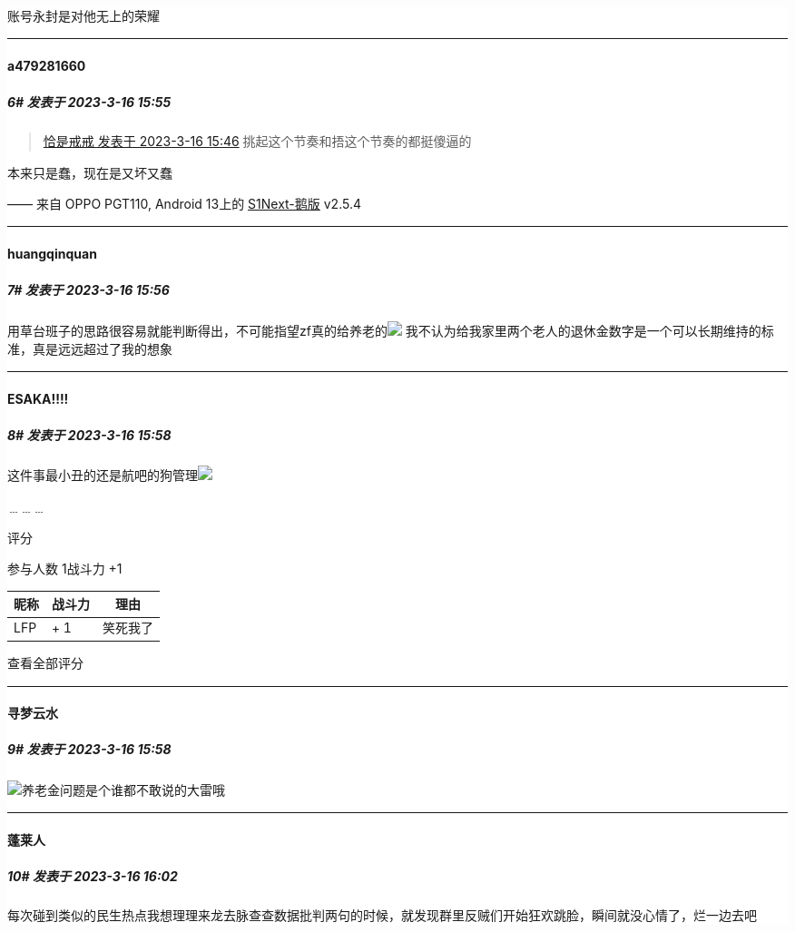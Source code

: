 账号永封是对他无上的荣耀

*****

####  a479281660  
##### 6#       发表于 2023-3-16 15:55

<blockquote><a href="httphttps://bbs.saraba1st.com/2b/forum.php?mod=redirect&amp;goto=findpost&amp;pid=60109078&amp;ptid=2124354" target="_blank">恰是戒戒 发表于 2023-3-16 15:46</a>
挑起这个节奏和捂这个节奏的都挺傻逼的</blockquote>
本来只是蠢，现在是又坏又蠢

—— 来自 OPPO PGT110, Android 13上的 [S1Next-鹅版](https://github.com/ykrank/S1-Next/releases) v2.5.4

*****

####  huangqinquan  
##### 7#       发表于 2023-3-16 15:56

用草台班子的思路很容易就能判断得出，不可能指望zf真的给养老的<img src="https://static.saraba1st.com/image/smiley/face2017/008.png" referrerpolicy="no-referrer"> 我不认为给我家里两个老人的退休金数字是一个可以长期维持的标准，真是远远超过了我的想象

*****

####  ESAKA!!!!  
##### 8#       发表于 2023-3-16 15:58

这件事最小丑的还是航吧的狗管理<img src="https://p.sda1.dev/10/be047ac0d3fd5de83a854d235620d1cd/IMG_CMP_94977255.jpeg" referrerpolicy="no-referrer">

﹍﹍﹍

评分

 参与人数 1战斗力 +1

|昵称|战斗力|理由|
|----|---|---|
| LFP| + 1|笑死我了|

查看全部评分

*****

####  寻梦云水  
##### 9#       发表于 2023-3-16 15:58

<img src="https://static.saraba1st.com/image/smiley/face2017/066.png" referrerpolicy="no-referrer">养老金问题是个谁都不敢说的大雷哦

*****

####  蓬莱人  
##### 10#       发表于 2023-3-16 16:02

每次碰到类似的民生热点我想理理来龙去脉查查数据批判两句的时候，就发现群里反贼们开始狂欢跳脸，瞬间就没心情了，烂一边去吧
